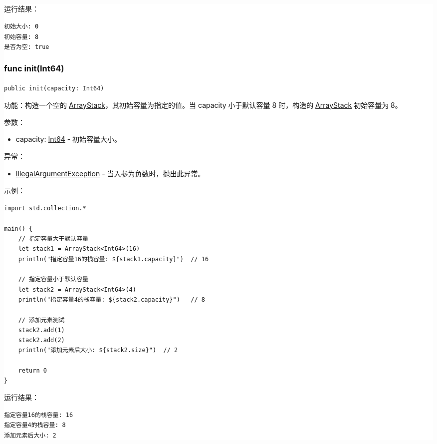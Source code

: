 运行结果：

```text
初始大小: 0
初始容量: 8
是否为空: true
```

### func init(Int64)

```cangjie
public init(capacity: Int64)
```

功能：构造一个空的 [ArrayStack](#class-arraystackt)，其初始容量为指定的值。当 capacity 小于默认容量 8 时，构造的 [ArrayStack](#class-arraystackt) 初始容量为 8。

参数：

- capacity: [Int64](../../core/core_package_api/core_package_intrinsics.md#int64) - 初始容量大小。

异常：

- [IllegalArgumentException](../../core/core_package_api/core_package_exceptions.md#class-illegalargumentexception) - 当入参为负数时，抛出此异常。

示例：


```cangjie
import std.collection.*

main() {
    // 指定容量大于默认容量
    let stack1 = ArrayStack<Int64>(16)
    println("指定容量16的栈容量: ${stack1.capacity}")  // 16
    
    // 指定容量小于默认容量
    let stack2 = ArrayStack<Int64>(4)
    println("指定容量4的栈容量: ${stack2.capacity}")   // 8
    
    // 添加元素测试
    stack2.add(1)
    stack2.add(2)
    println("添加元素后大小: ${stack2.size}")  // 2
    
    return 0
}
```

运行结果：

```text
指定容量16的栈容量: 16
指定容量4的栈容量: 8
添加元素后大小: 2
```
